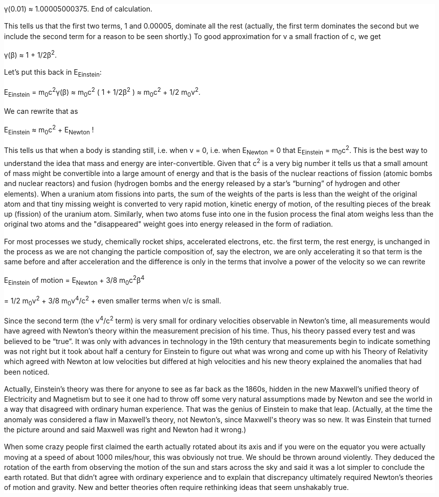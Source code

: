 <span class="eq">γ(0.01) ≈ 1.00005000375. End of calculation.</span>

This tells us that the first two terms, 1 and 0.00005, dominate all the rest (actually, the first term dominates the second but we include the second term for a reason to be seen shortly.) To good approximation for v a small fraction of c, we get

<span class="eq">γ(β) ≈ 1 + 1/2β<sup>2</sup>.</span>

Let’s put this back in E<sub>Einstein</sub>:

<span class="eq">E<sub>Einstein</sub> = m<sub>0</sub>c<sup>2</sup>γ(β) ≈ m<sub>0</sub>c<sup>2</sup> ( 1 + 1/2β<sup>2</sup> ) ≈  m<sub>0</sub>c<sup>2</sup> + 1/2 m<sub>0</sub>v<sup>2</sup>.</span>

We can rewrite that as

<span class="eq">E<sub>Einstein</sub> ≈ m<sub>0</sub>c<sup>2</sup> + E<sub>Newton</sub> ! </span>

This tells us that when a body is standing still, i.e. when v = 0, i.e. when E<sub>Newton</sub> = 0 that E<sub>Einstein</sub> = m<sub>0</sub>c<sup>2</sup>. This is the best way to understand the idea that mass and energy are inter-convertible. Given that c<sup>2</sup> is a very big number it tells us that a small amount of mass might be convertible into a large amount of energy and that is the basis of the nuclear reactions of fission (atomic bombs and nuclear reactors) and fusion (hydrogen bombs and the energy released by a star’s “burning” of hydrogen and other elements). When a uranium atom fissions into parts, the sum of the weights of the parts is less than the weight of the original atom and that tiny missing weight is converted to very rapid motion, kinetic energy of motion, of the resulting pieces of the break up (fission) of the uranium atom. Similarly, when two atoms fuse into one in the fusion process the final atom weighs less than the original two atoms and the "disappeared" weight goes into energy released in the form of radiation. 

For most processes we study, chemically rocket ships, accelerated electrons, etc. the first term, the rest energy, is unchanged in the process as we are not changing the particle composition of, say the electron, we are only accelerating it so that term is the same before and after acceleration and the difference is only in the terms that involve a power of the velocity so we can rewrite 

<span class="eq">E<sub>Einstein</sub> of motion = E<sub>Newton</sub> + 3/8 m<sub>0</sub>c<sup>2</sup>β<sup>4</sup></span>

<span class="eq">= 1/2 m<sub>0</sub>v<sup>2</sup> + 3/8 m<sub>0</sub>v<sup>4</sup>/c<sup>2</sup> + even smaller terms when v/c is small.</span>

Since the second term (the v<sup>4</sup>/c<sup>2</sup> term) is very small for ordinary velocities observable in Newton’s time, all measurements would have agreed with Newton’s theory within the measurement precision of his time. Thus, his theory passed every test and was believed to be “true”. It was only with advances in technology in the 19th century that measurements begin to indicate something was not right but it took about half a century for Einstein to figure out what was wrong and come up with his Theory of Relativity which agreed with Newton at low velocities but differed at high velocities and his new theory explained the anomalies that had been noticed. 

Actually, Einstein’s theory was there for anyone to see as far back as the 1860s, hidden in the new Maxwell’s unified theory of Electricity and Magnetism but to see it one had to throw off some very natural assumptions made by Newton and see the world in a way that disagreed with ordinary human experience. That was the genius of Einstein to make that leap. (Actually, at the time the anomaly was considered a flaw in Maxwell’s theory, not Newton’s, since Maxwell's theory was so new. It was Einstein that turned the picture around and said Maxwell was right and Newton had it wrong.)

When some crazy people first claimed the earth actually rotated about its axis and if you were on the equator you were actually moving at a speed of about 1000 miles/hour, this was obviously not true. We should be thrown around violently. They deduced the rotation of the earth from observing the motion of the sun and stars across the sky and said it was a lot simpler to conclude the earth rotated. But that didn’t agree with ordinary experience and to explain that discrepancy ultimately required Newton’s theories of motion and gravity. New and better theories often require rethinking ideas that seem unshakably true. 
